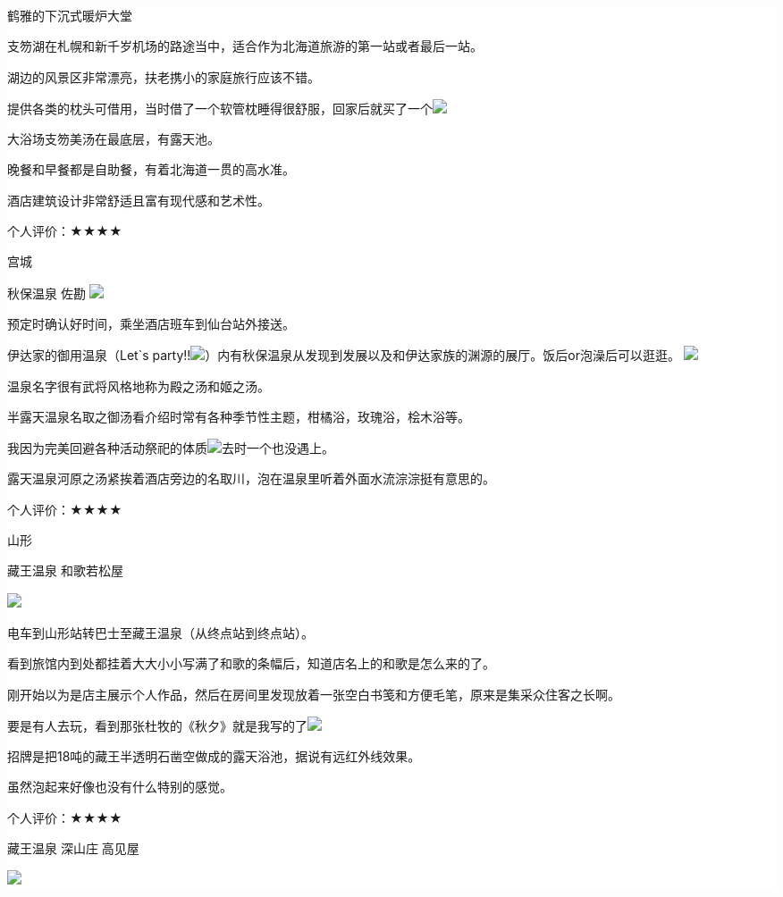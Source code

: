 鹤雅的下沉式暖炉大堂


支笏湖在札幌和新千岁机场的路途当中，适合作为北海道旅游的第一站或者最后一站。

湖边的风景区非常漂亮，扶老携小的家庭旅行应该不错。

提供各类的枕头可借用，当时借了一个软管枕睡得很舒服，回家后就买了一个<img src="https://static.saraba1st.com/image/smiley/face2017/074.png" referrerpolicy="no-referrer">

大浴场支笏美汤在最底层，有露天池。

晚餐和早餐都是自助餐，有着北海道一贯的高水准。

酒店建筑设计非常舒适且富有现代感和艺术性。


个人评价：★★★★



宫城

秋保温泉 佐勘
<img src="http://wx2.sinaimg.cn/large/62c329c1gy1fs7op29ntrj21kw11xqk5.jpg" referrerpolicy="no-referrer">



预定时确认好时间，乘坐酒店班车到仙台站外接送。

伊达家的御用温泉（Let`s party!!<img src="https://static.saraba1st.com/image/smiley/face2017/046.png" referrerpolicy="no-referrer">）内有秋保温泉从发现到发展以及和伊达家族的渊源的展厅。饭后or泡澡后可以逛逛。
<img src="http://wx1.sinaimg.cn/large/62c329c1gy1fs7op33buij21kw11xwyj.jpg" referrerpolicy="no-referrer">


温泉名字很有武将风格地称为殿之汤和姬之汤。

半露天温泉名取之御汤看介绍时常有各种季节性主题，柑橘浴，玫瑰浴，桧木浴等。

我因为完美回避各种活动祭祀的体质<img src="https://static.saraba1st.com/image/smiley/face2017/139.png" referrerpolicy="no-referrer">去时一个也没遇上。

露天温泉河原之汤紧挨着酒店旁边的名取川，泡在温泉里听着外面水流淙淙挺有意思的。


个人评价：★★★★


山形


藏王温泉 和歌若松屋

<img src="http://wx3.sinaimg.cn/large/62c329c1gy1fs7op4elikj21kw11x1kx.jpg" referrerpolicy="no-referrer">


电车到山形站转巴士至藏王温泉（从终点站到终点站）。

看到旅馆内到处都挂着大大小小写满了和歌的条幅后，知道店名上的和歌是怎么来的了。

刚开始以为是店主展示个人作品，然后在房间里发现放着一张空白书笺和方便毛笔，原来是集采众住客之长啊。

要是有人去玩，看到那张杜牧的《秋夕》就是我写的了<img src="https://static.saraba1st.com/image/smiley/face2017/033.png" referrerpolicy="no-referrer">

招牌是把18吨的藏王半透明石凿空做成的露天浴池，据说有远红外线效果。

虽然泡起来好像也没有什么特别的感觉。


个人评价：★★★★



藏王温泉 深山庄 高见屋

<img src="http://wx4.sinaimg.cn/large/62c329c1gy1fs7op5f3ldj21kw11x1kx.jpg" referrerpolicy="no-referrer">


